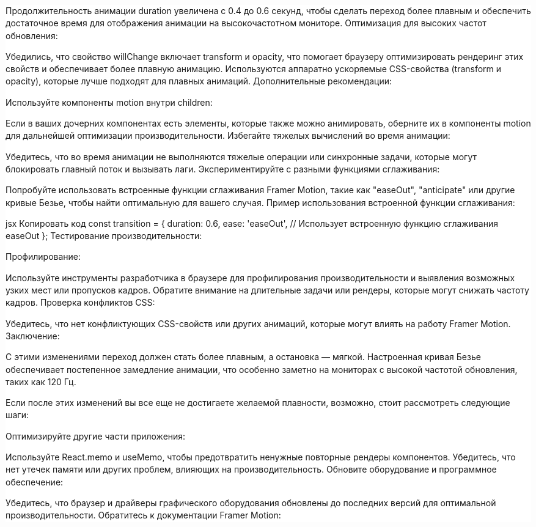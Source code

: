 Продолжительность анимации duration увеличена с 0.4 до 0.6 секунд, чтобы сделать переход более плавным и обеспечить достаточное время для отображения анимации на высокочастотном мониторе.
Оптимизация для высоких частот обновления:

Убедились, что свойство willChange включает transform и opacity, что помогает браузеру оптимизировать рендеринг этих свойств и обеспечивает более плавную анимацию.
Используются аппаратно ускоряемые CSS-свойства (transform и opacity), которые лучше подходят для плавных анимаций.
Дополнительные рекомендации:

Используйте компоненты motion внутри children:

Если в ваших дочерних компонентах есть элементы, которые также можно анимировать, оберните их в компоненты motion для дальнейшей оптимизации производительности.
Избегайте тяжелых вычислений во время анимации:

Убедитесь, что во время анимации не выполняются тяжелые операции или синхронные задачи, которые могут блокировать главный поток и вызывать лаги.
Экспериментируйте с разными функциями сглаживания:

Попробуйте использовать встроенные функции сглаживания Framer Motion, такие как "easeOut", "anticipate" или другие кривые Безье, чтобы найти оптимальную для вашего случая.
Пример использования встроенной функции сглаживания:

jsx
Копировать код
const transition = {
  duration: 0.6,
  ease: 'easeOut', // Использует встроенную функцию сглаживания easeOut
};
Тестирование производительности:

Профилирование:

Используйте инструменты разработчика в браузере для профилирования производительности и выявления возможных узких мест или пропусков кадров.
Обратите внимание на длительные задачи или рендеры, которые могут снижать частоту кадров.
Проверка конфликтов CSS:

Убедитесь, что нет конфликтующих CSS-свойств или других анимаций, которые могут влиять на работу Framer Motion.
Заключение:

С этими изменениями переход должен стать более плавным, а остановка — мягкой. Настроенная кривая Безье обеспечивает постепенное замедление анимации, что особенно заметно на мониторах с высокой частотой обновления, таких как 120 Гц.

Если после этих изменений вы все еще не достигаете желаемой плавности, возможно, стоит рассмотреть следующие шаги:

Оптимизируйте другие части приложения:

Используйте React.memo и useMemo, чтобы предотвратить ненужные повторные рендеры компонентов.
Убедитесь, что нет утечек памяти или других проблем, влияющих на производительность.
Обновите оборудование и программное обеспечение:

Убедитесь, что браузер и драйверы графического оборудования обновлены до последних версий для оптимальной производительности.
Обратитесь к документации Framer Motion:
